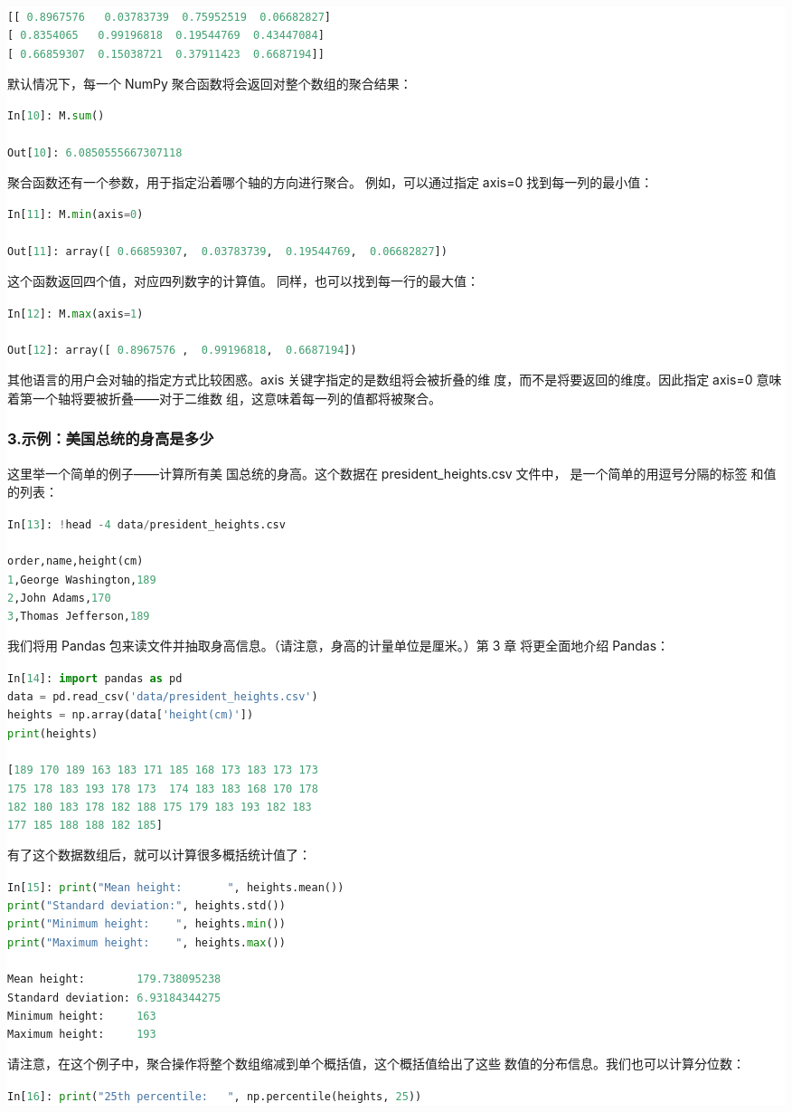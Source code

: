 ```python
[[ 0.8967576   0.03783739  0.75952519  0.06682827]
[ 0.8354065   0.99196818  0.19544769  0.43447084] 
[ 0.66859307  0.15038721  0.37911423  0.6687194]]
```
默认情况下，每一个 NumPy 聚合函数将会返回对整个数组的聚合结果：
```python
In[10]: M.sum()
 
Out[10]: 6.0850555667307118
```
聚合函数还有一个参数，用于指定沿着哪个轴的方向进行聚合。
例如，可以通过指定 axis=0 找到每一列的最小值：
```python
In[11]: M.min(axis=0) 
 
Out[11]: array([ 0.66859307,  0.03783739,  0.19544769,  0.06682827])
```
这个函数返回四个值，对应四列数字的计算值。
同样，也可以找到每一行的最大值：
```python
In[12]: M.max(axis=1) 
 
Out[12]: array([ 0.8967576 ,  0.99196818,  0.6687194])
```
其他语言的用户会对轴的指定方式比较困惑。axis 关键字指定的是数组将会被折叠的维 度，而不是将要返回的维度。因此指定 axis=0 意味着第一个轴将要被折叠——对于二维数 组，这意味着每一列的值都将被聚合。

### 3.示例：美国总统的身高是多少 
这里举一个简单的例子——计算所有美 国总统的身高。这个数据在 president_heights.csv 文件中，
是一个简单的用逗号分隔的标签 和值的列表：
```python
In[13]: !head -4 data/president_heights.csv 
 
order,name,height(cm) 
1,George Washington,189 
2,John Adams,170 
3,Thomas Jefferson,189
```
我们将用 Pandas 包来读文件并抽取身高信息。（请注意，身高的计量单位是厘米。）第 3 章 将更全面地介绍 Pandas：
```python
In[14]: import pandas as pd         
data = pd.read_csv('data/president_heights.csv')         
heights = np.array(data['height(cm)'])         
print(heights) 
 
[189 170 189 163 183 171 185 168 173 183 173 173 
175 178 183 193 178 173  174 183 183 168 170 178 
182 180 183 178 182 188 175 179 183 193 182 183  
177 185 188 188 182 185]
```
有了这个数据数组后，就可以计算很多概括统计值了：
```python
In[15]: print("Mean height:       ", heights.mean()) 
print("Standard deviation:", heights.std())        
print("Minimum height:    ", heights.min())        
print("Maximum height:    ", heights.max()) 
 
Mean height:        179.738095238 
Standard deviation: 6.93184344275 
Minimum height:     163 
Maximum height:     193
```
请注意，在这个例子中，聚合操作将整个数组缩减到单个概括值，这个概括值给出了这些 数值的分布信息。我们也可以计算分位数：
```python
In[16]: print("25th percentile:   ", np.percentile(heights, 25))
```